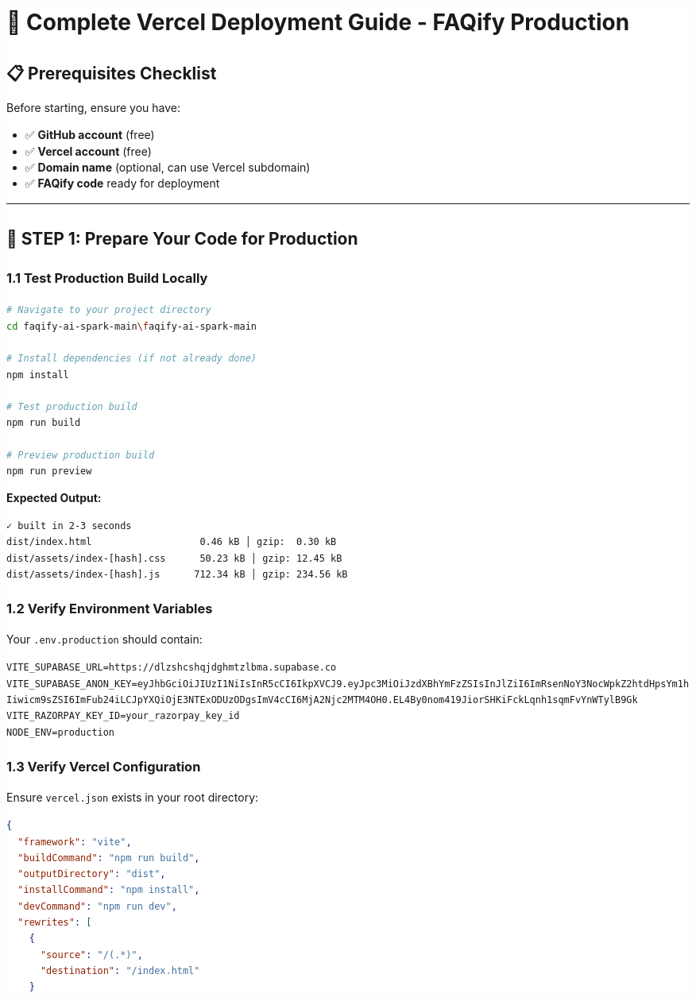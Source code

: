 # 🚀 Complete Vercel Deployment Guide - FAQify Production

## 📋 **Prerequisites Checklist**

Before starting, ensure you have:
- ✅ **GitHub account** (free)
- ✅ **Vercel account** (free)
- ✅ **Domain name** (optional, can use Vercel subdomain)
- ✅ **FAQify code** ready for deployment

---

## 🔧 **STEP 1: Prepare Your Code for Production**

### **1.1 Test Production Build Locally**
```bash
# Navigate to your project directory
cd faqify-ai-spark-main\faqify-ai-spark-main

# Install dependencies (if not already done)
npm install

# Test production build
npm run build

# Preview production build
npm run preview
```

**Expected Output:**
```
✓ built in 2-3 seconds
dist/index.html                   0.46 kB │ gzip:  0.30 kB
dist/assets/index-[hash].css      50.23 kB │ gzip: 12.45 kB
dist/assets/index-[hash].js      712.34 kB │ gzip: 234.56 kB
```

### **1.2 Verify Environment Variables**
Your `.env.production` should contain:
```env
VITE_SUPABASE_URL=https://dlzshcshqjdghmtzlbma.supabase.co
VITE_SUPABASE_ANON_KEY=eyJhbGciOiJIUzI1NiIsInR5cCI6IkpXVCJ9.eyJpc3MiOiJzdXBhYmFzZSIsInJlZiI6ImRsenNoY3NocWpkZ2htdHpsYm1hIiwicm9sZSI6ImFub24iLCJpYXQiOjE3NTExODUzODgsImV4cCI6MjA2Njc2MTM4OH0.EL4By0nom419JiorSHKiFckLqnh1sqmFvYnWTylB9Gk
VITE_RAZORPAY_KEY_ID=your_razorpay_key_id
NODE_ENV=production
```

### **1.3 Verify Vercel Configuration**
Ensure `vercel.json` exists in your root directory:
```json
{
  "framework": "vite",
  "buildCommand": "npm run build",
  "outputDirectory": "dist",
  "installCommand": "npm install",
  "devCommand": "npm run dev",
  "rewrites": [
    {
      "source": "/(.*)",
      "destination": "/index.html"
    }
```
